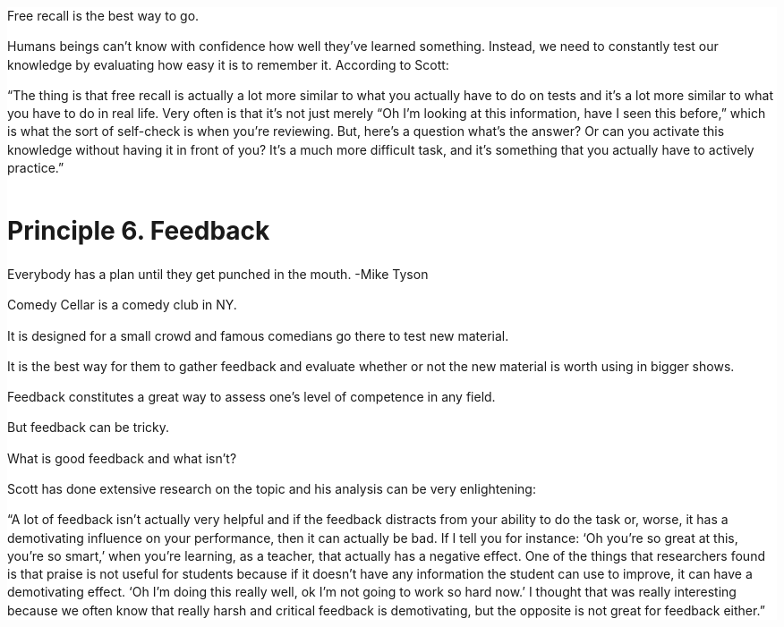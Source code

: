 
Free recall is the best way to go.

 

Humans beings can’t know with confidence how well they’ve learned something. Instead, we need to constantly test our knowledge by evaluating how easy it is to remember it. According to Scott:

 

“The thing is that free recall is actually a lot more similar to what you actually have to do on tests and it’s a lot more similar to what you have to do in real life. Very often is that it’s not just merely “Oh I’m looking at this information, have I seen this before,” which is what the sort of self-check is when you’re reviewing. But, here’s a question what’s the answer? Or can you activate this knowledge without having it in front of you? It’s a much more difficult task, and it’s something that you actually have to actively practice.”

 

# Principle 6. Feedback
 

Everybody has a plan until they get punched in the mouth. -Mike Tyson

 



 

Comedy Cellar is a comedy club in NY.

 

It is designed for a small crowd and famous comedians go there to test new material.

 

It is the best way for them to gather feedback and evaluate whether or not the new material is worth using in bigger shows.

 

Feedback constitutes a great way to assess one’s level of competence in any field.

 

But feedback can be tricky.

 

What is good feedback and what isn’t?

 

Scott has done extensive research on the topic and his analysis can be very enlightening:

 

“A lot of feedback isn’t actually very helpful and if the feedback distracts from your ability to do the task or, worse, it has a demotivating influence on your performance, then it can actually be bad. If I tell you for instance: ‘Oh you’re so great at this, you’re so smart,’ when you’re learning, as a teacher, that actually has a negative effect. One of the things that researchers found is that praise is not useful for students because if it doesn’t have any information the student can use to improve, it can have a demotivating effect. ‘Oh I’m doing this really well, ok I’m not going to work so hard now.’ I thought that was really interesting because we often know that really harsh and critical feedback is demotivating, but the opposite is not great for feedback either.”
